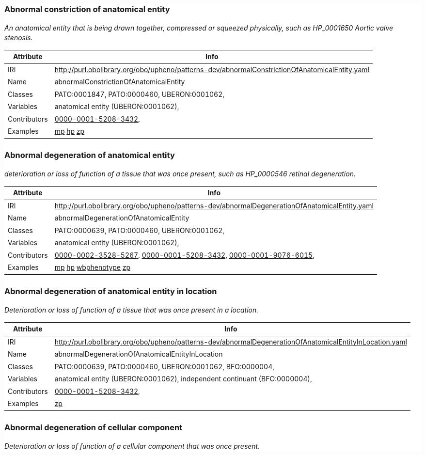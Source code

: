 ### Abnormal constriction of anatomical entity
*An anatomical entity that is being drawn together, compressed or squeezed physically, such as HP_0001650	Aortic valve stenosis.*

| Attribute | Info |
|----------|----------|
| IRI | http://purl.obolibrary.org/obo/upheno/patterns-dev/abnormalConstrictionOfAnatomicalEntity.yaml |
| Name | abnormalConstrictionOfAnatomicalEntity |
| Classes | PATO:0001847, PATO:0000460, UBERON:0001062,  |
| Variables | anatomical entity (UBERON:0001062),  |
| Contributors | [0000-0001-5208-3432](https://orcid.org/0000-0001-5208-3432),  |
| Examples | [mp](https://bbop-ontologies.s3.amazonaws.com/upheno/current/pattern-matches/mp/abnormalConstrictionOfAnatomicalEntity.tsv) [hp](https://bbop-ontologies.s3.amazonaws.com/upheno/current/pattern-matches/hp/abnormalConstrictionOfAnatomicalEntity.tsv) [zp](https://bbop-ontologies.s3.amazonaws.com/upheno/current/pattern-matches/zp/abnormalConstrictionOfAnatomicalEntity.tsv) |

### Abnormal degeneration of anatomical entity
*deterioration or loss of function of a tissue that was once present, such as HP_0000546 retinal degeneration.*

| Attribute | Info |
|----------|----------|
| IRI | http://purl.obolibrary.org/obo/upheno/patterns-dev/abnormalDegenerationOfAnatomicalEntity.yaml |
| Name | abnormalDegenerationOfAnatomicalEntity |
| Classes | PATO:0000639, PATO:0000460, UBERON:0001062,  |
| Variables | anatomical entity (UBERON:0001062),  |
| Contributors | [0000-0002-3528-5267](https://orcid.org/0000-0002-3528-5267), [0000-0001-5208-3432](https://orcid.org/0000-0001-5208-3432), [0000-0001-9076-6015](https://orcid.org/0000-0001-9076-6015),  |
| Examples | [mp](https://bbop-ontologies.s3.amazonaws.com/upheno/current/pattern-matches/mp/abnormalDegenerationOfAnatomicalEntity.tsv) [hp](https://bbop-ontologies.s3.amazonaws.com/upheno/current/pattern-matches/hp/abnormalDegenerationOfAnatomicalEntity.tsv) [wbphenotype](https://bbop-ontologies.s3.amazonaws.com/upheno/current/pattern-matches/wbphenotype/abnormalDegenerationOfAnatomicalEntity.tsv) [zp](https://bbop-ontologies.s3.amazonaws.com/upheno/current/pattern-matches/zp/abnormalDegenerationOfAnatomicalEntity.tsv) |

### Abnormal degeneration of anatomical entity in location
*Deterioration or loss of function of a tissue that was once present in a location.*

| Attribute | Info |
|----------|----------|
| IRI | http://purl.obolibrary.org/obo/upheno/patterns-dev/abnormalDegenerationOfAnatomicalEntityInLocation.yaml |
| Name | abnormalDegenerationOfAnatomicalEntityInLocation |
| Classes | PATO:0000639, PATO:0000460, UBERON:0001062, BFO:0000004,  |
| Variables | anatomical entity (UBERON:0001062), independent continuant (BFO:0000004),  |
| Contributors | [0000-0001-5208-3432](https://orcid.org/0000-0001-5208-3432),  |
| Examples | [zp](https://bbop-ontologies.s3.amazonaws.com/upheno/current/pattern-matches/zp/abnormalDegenerationOfAnatomicalEntityInLocation.tsv) |

### Abnormal degeneration of cellular component
*Deterioration or loss of function of a cellular component that was once present.*
